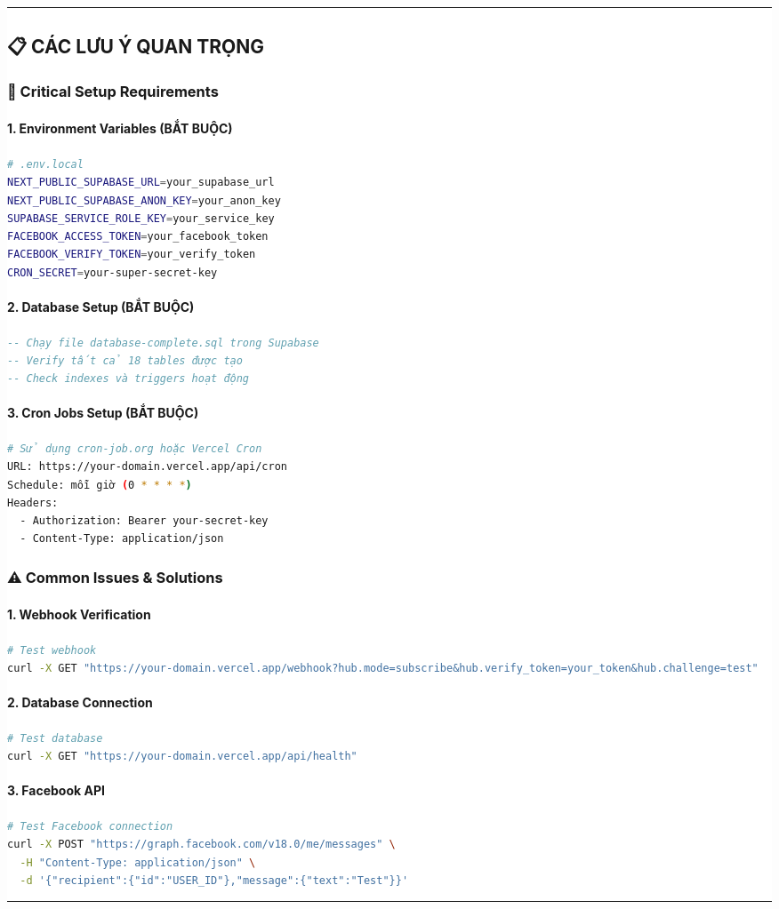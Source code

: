 
---

## 📋 **CÁC LƯU Ý QUAN TRỌNG**

### **🚨 Critical Setup Requirements**

#### **1. Environment Variables (BẮT BUỘC)**
```bash
# .env.local
NEXT_PUBLIC_SUPABASE_URL=your_supabase_url
NEXT_PUBLIC_SUPABASE_ANON_KEY=your_anon_key
SUPABASE_SERVICE_ROLE_KEY=your_service_key
FACEBOOK_ACCESS_TOKEN=your_facebook_token
FACEBOOK_VERIFY_TOKEN=your_verify_token
CRON_SECRET=your-super-secret-key
```

#### **2. Database Setup (BẮT BUỘC)**
```sql
-- Chạy file database-complete.sql trong Supabase
-- Verify tất cả 18 tables được tạo
-- Check indexes và triggers hoạt động
```

#### **3. Cron Jobs Setup (BẮT BUỘC)**
```bash
# Sử dụng cron-job.org hoặc Vercel Cron
URL: https://your-domain.vercel.app/api/cron
Schedule: mỗi giờ (0 * * * *)
Headers: 
  - Authorization: Bearer your-secret-key
  - Content-Type: application/json
```

### **⚠️ Common Issues & Solutions**

#### **1. Webhook Verification**
```bash
# Test webhook
curl -X GET "https://your-domain.vercel.app/webhook?hub.mode=subscribe&hub.verify_token=your_token&hub.challenge=test"
```

#### **2. Database Connection**
```bash
# Test database
curl -X GET "https://your-domain.vercel.app/api/health"
```

#### **3. Facebook API**
```bash
# Test Facebook connection
curl -X POST "https://graph.facebook.com/v18.0/me/messages" \
  -H "Content-Type: application/json" \
  -d '{"recipient":{"id":"USER_ID"},"message":{"text":"Test"}}'
```

---
